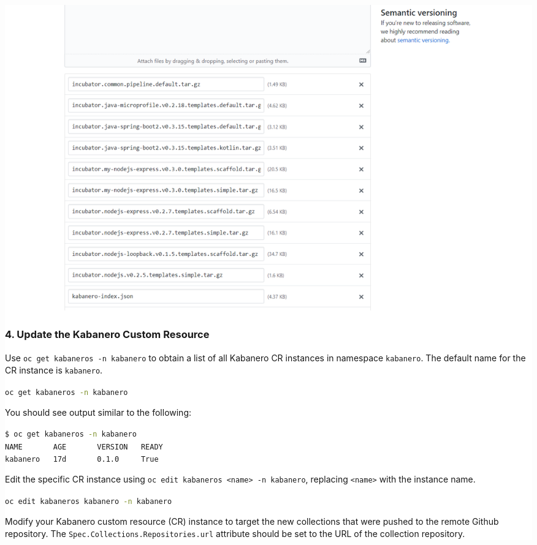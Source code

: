 ![Our own collection, page for version 0.2.1-custom](images/new-release-revise-0.2.1-custom.png)

### 4. Update the Kabanero Custom Resource

Use `oc get kabaneros -n kabanero` to obtain a list of all Kabanero CR instances in namespace `kabanero`. The default name for the CR instance is `kabanero`.

```bash
oc get kabaneros -n kabanero
```

You should see output similar to the following:

```bash
$ oc get kabaneros -n kabanero
NAME       AGE       VERSION   READY
kabanero   17d       0.1.0     True
```

Edit the specific CR instance using `oc edit kabaneros <name> -n kabanero`, replacing `<name>` with the instance name.

```bash
oc edit kabaneros kabanero -n kabanero
```

Modify your Kabanero custom resource (CR) instance to target the new collections that were pushed to the remote Github repository. The `Spec.Collections.Repositories.url` attribute should be set to the URL of the collection repository.
